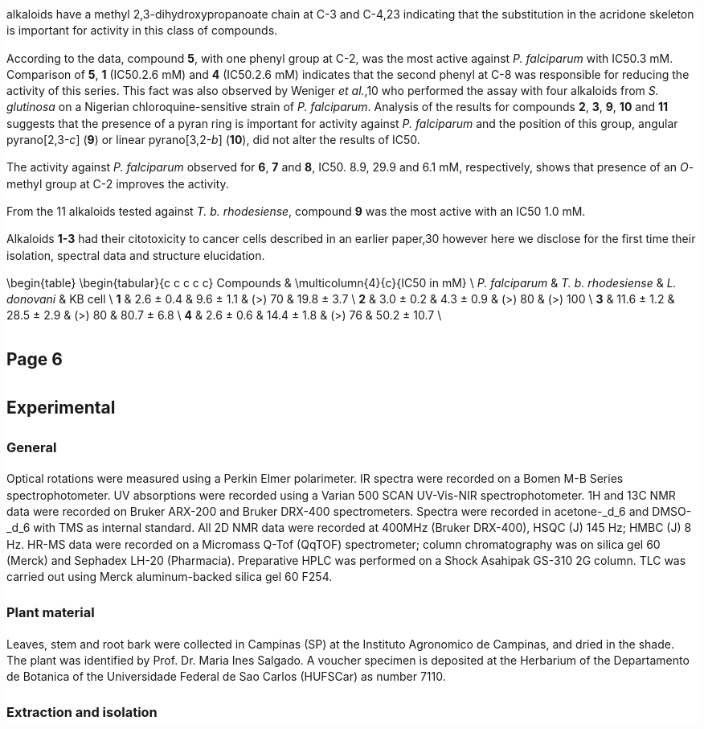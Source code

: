 alkaloids have a methyl 2,3-dihydroxypropanoate chain at C-3 and C-4,23 indicating that the substitution in the acridone skeleton is important for activity in this class of compounds.

According to the data, compound **5**, with one phenyl group at C-2, was the most active against _P. falciparum_ with IC50.3 mM. Comparison of **5**, **1** (IC50.2.6 mM) and **4** (IC50.2.6 mM) indicates that the second phenyl at C-8 was responsible for reducing the activity of this series. This fact was also observed by Weniger _et al._,10 who performed the assay with four alkaloids from _S. glutinosa_ on a Nigerian chloroquine-sensitive strain of _P. falciparum_. Analysis of the results for compounds **2**, **3**, **9**, **10** and **11** suggests that the presence of a pyran ring is important for activity against _P. falciparum_ and the position of this group, angular pyrano[2,3-_c_] (**9**) or linear pyrano[3,2-_b_] (**10**), did not alter the results of IC50.

The activity against _P. falciparum_ observed for **6**, **7** and **8**, IC50. 8.9, 29.9 and 6.1 mM, respectively, shows that presence of an _O_-methyl group at C-2 improves the activity.

From the 11 alkaloids tested against _T. b. rhodesiense_, compound **9** was the most active with an IC50 1.0 mM.

Alkaloids **1-3** had their citotoxicity to cancer cells described in an earlier paper,30 however here we disclose for the first time their isolation, spectral data and structure elucidation.

\begin{table}
\begin{tabular}{c c c c c} Compounds & \multicolumn{4}{c}{IC50 in mM} \\ _P. falciparum_ & _T. b. rhodesiense_ & _L. donovani_ & KB cell \\
**1** & 2.6 ± 0.4 & 9.6 ± 1.1 & \(>\) 70 & 19.8 ± 3.7 \\
**2** & 3.0 ± 0.2 & 4.3 ± 0.9 & \(>\) 80 & \(>\) 100 \\
**3** & 11.6 ± 1.2 & 28.5 ± 2.9 & \(>\) 80 & 80.7 ± 6.8 \\
**4** & 2.6 ± 0.6 & 14.4 ± 1.8 & \(>\) 76 & 50.2 ± 10.7 \\

## Page 6



## Experimental

### General

Optical rotations were measured using a Perkin Elmer polarimeter. IR spectra were recorded on a Bomen M-B Series spectrophotometer. UV absorptions were recorded using a Varian 500 SCAN UV-Vis-NIR spectrophotometer. 1H and 13C NMR data were recorded on Bruker ARX-200 and Bruker DRX-400 spectrometers. Spectra were recorded in acetone-_d_6 and DMSO-_d_6 with TMS as internal standard. All 2D NMR data were recorded at 400MHz (Bruker DRX-400), HSQC \(J\) 145 Hz; HMBC \(J\) 8 Hz. HR-MS data were recorded on a Micromass Q-Tof (QqTOF) spectrometer; column chromatography was on silica gel 60 (Merck) and Sephadex LH-20 (Pharmacia). Preparative HPLC was performed on a Shock Asahipak GS-310 2G column. TLC was carried out using Merck aluminum-backed silica gel 60 F254.

### Plant material

Leaves, stem and root bark were collected in Campinas (SP) at the Instituto Agronomico de Campinas, and dried in the shade. The plant was identified by Prof. Dr. Maria Ines Salgado. A voucher specimen is deposited at the Herbarium of the Departamento de Botanica of the Universidade Federal de Sao Carlos (HUFSCar) as number 7110.

### Extraction and isolation
